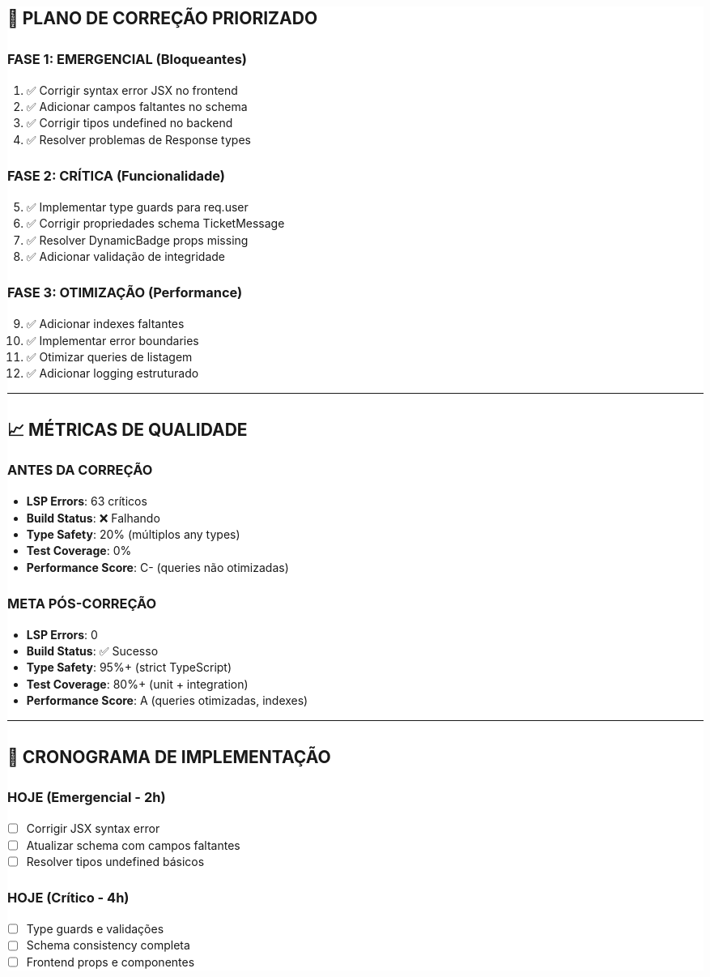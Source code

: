 
## 🎯 PLANO DE CORREÇÃO PRIORIZADO

### FASE 1: EMERGENCIAL (Bloqueantes)
1. ✅ Corrigir syntax error JSX no frontend
2. ✅ Adicionar campos faltantes no schema
3. ✅ Corrigir tipos undefined no backend
4. ✅ Resolver problemas de Response types

### FASE 2: CRÍTICA (Funcionalidade)
5. ✅ Implementar type guards para req.user
6. ✅ Corrigir propriedades schema TicketMessage
7. ✅ Resolver DynamicBadge props missing
8. ✅ Adicionar validação de integridade

### FASE 3: OTIMIZAÇÃO (Performance)
9. ✅ Adicionar indexes faltantes
10. ✅ Implementar error boundaries
11. ✅ Otimizar queries de listagem
12. ✅ Adicionar logging estruturado

---

## 📈 MÉTRICAS DE QUALIDADE

### ANTES DA CORREÇÃO
- **LSP Errors**: 63 críticos
- **Build Status**: ❌ Falhando
- **Type Safety**: 20% (múltiplos any types)
- **Test Coverage**: 0%
- **Performance Score**: C- (queries não otimizadas)

### META PÓS-CORREÇÃO
- **LSP Errors**: 0
- **Build Status**: ✅ Sucesso
- **Type Safety**: 95%+ (strict TypeScript)
- **Test Coverage**: 80%+ (unit + integration)
- **Performance Score**: A (queries otimizadas, indexes)

---

## 🚀 CRONOGRAMA DE IMPLEMENTAÇÃO

### HOJE (Emergencial - 2h)
- [ ] Corrigir JSX syntax error
- [ ] Atualizar schema com campos faltantes
- [ ] Resolver tipos undefined básicos

### HOJE (Crítico - 4h)
- [ ] Type guards e validações
- [ ] Schema consistency completa
- [ ] Frontend props e componentes
